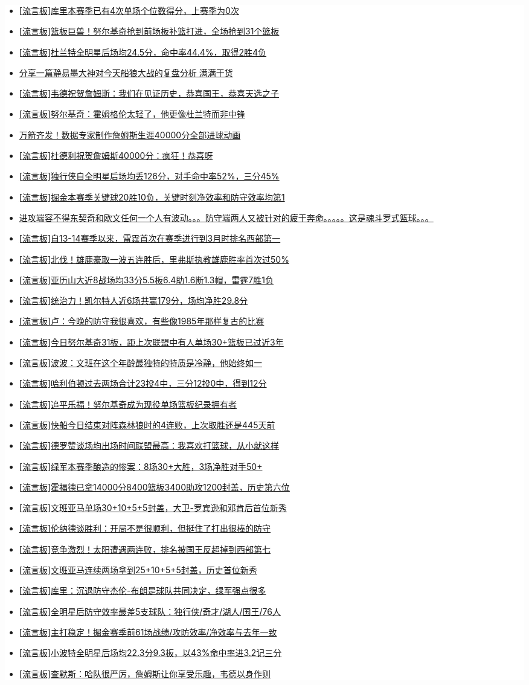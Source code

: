 + [[流言板]库里本赛季已有4次单场个位数得分，上赛季为0次](https://bbs.hupu.com/625087558.html)

+ [[流言板]篮板巨兽！努尔基奇抢到前场板补篮打进，全场抢到31个篮板](https://bbs.hupu.com/625081846.html)

+ [[流言板]杜兰特全明星后场均24.5分，命中率44.4%，取得2胜4负](https://bbs.hupu.com/625089378.html)

+ [分享一篇静易墨大神对今天船狼大战的复盘分析 满满干货](https://bbs.hupu.com/625082718.html)

+ [[流言板]韦德祝贺詹姆斯：我们在见证历史，恭喜国王，恭喜天选之子](https://bbs.hupu.com/625082638.html)

+ [[流言板]努尔基奇：霍姆格伦太轻了，他更像杜兰特而非中锋](https://bbs.hupu.com/625084265.html)

+ [万箭齐发！数据专家制作詹姆斯生涯40000分全部进球动画](https://bbs.hupu.com/625081425.html)

+ [[流言板]杜德利祝贺詹姆斯40000分：疯狂！恭喜呀](https://bbs.hupu.com/625088617.html)

+ [[流言板]独行侠自全明星后场均丢126分，对手命中率52%，三分45%](https://bbs.hupu.com/625088127.html)

+ [[流言板]掘金本赛季关键球20胜10负，关键时刻净效率和防守效率均第1](https://bbs.hupu.com/625087565.html)

+ [进攻端容不得东契奇和欧文任何一个人有波动。。。防守端两人又被针对的疲于奔命。。。。。这是魂斗罗式篮球。。。](https://bbs.hupu.com/625086108.html)

+ [[流言板]自13-14赛季以来，雷霆首次在赛季进行到3月时排名西部第一](https://bbs.hupu.com/625088420.html)

+ [[流言板]北伐！雄鹿豪取一波五连胜后，里弗斯执教雄鹿胜率首次过50%](https://bbs.hupu.com/625085070.html)

+ [[流言板]亚历山大近8战场均33分5.5板6.4助1.6断1.3帽，雷霆7胜1负](https://bbs.hupu.com/625082199.html)

+ [[流言板]统治力！凯尔特人近6场共赢179分，场均净胜29.8分](https://bbs.hupu.com/625085341.html)

+ [[流言板]卢：今晚的防守我很喜欢，有些像1985年那样复古的比赛](https://bbs.hupu.com/625084121.html)

+ [[流言板]今日努尔基奇31板，距上次联盟中有人单场30+篮板已过近3年](https://bbs.hupu.com/625085266.html)

+ [[流言板]波波：文班在这个年龄最独特的特质是冷静，他始终如一](https://bbs.hupu.com/625087865.html)

+ [[流言板]哈利伯顿过去两场合计23投4中，三分12投0中，得到12分](https://bbs.hupu.com/625089407.html)

+ [[流言板]追平乐福！努尔基奇成为现役单场篮板纪录拥有者](https://bbs.hupu.com/625082273.html)

+ [[流言板]快船今日结束对阵森林狼时的4连败，上次取胜还是445天前](https://bbs.hupu.com/625088600.html)

+ [[流言板]德罗赞谈场均出场时间联盟最高：我喜欢打篮球，从小就这样](https://bbs.hupu.com/625089030.html)

+ [[流言板]绿军本赛季酿造的惨案：8场30+大胜，3场净胜对手50+](https://bbs.hupu.com/625084837.html)

+ [[流言板]霍福德已拿14000分8400篮板3400助攻1200封盖，历史第六位](https://bbs.hupu.com/625087681.html)

+ [[流言板]文班亚马单场30+10+5+5封盖，大卫-罗宾逊和邓肯后首位新秀](https://bbs.hupu.com/625080644.html)

+ [[流言板]伦纳德谈胜利：开局不是很顺利，但挺住了打出很棒的防守](https://bbs.hupu.com/625085317.html)

+ [[流言板]竞争激烈！太阳遭遇两连败，排名被国王反超掉到西部第七](https://bbs.hupu.com/625082181.html)

+ [[流言板]文班亚马连续两场拿到25+10+5+5封盖，历史首位新秀](https://bbs.hupu.com/625080444.html)

+ [[流言板]库里：沉退防守杰伦-布朗是球队共同决定，绿军强点很多](https://bbs.hupu.com/625082561.html)

+ [[流言板]全明星后防守效率最差5支球队：独行侠/奇才/湖人/国王/76人](https://bbs.hupu.com/625089503.html)

+ [[流言板]主打稳定！掘金赛季前61场战绩/攻防效率/净效率与去年一致](https://bbs.hupu.com/625089774.html)

+ [[流言板]小波特全明星后场均22.3分9.3板，以43%命中率进3.2记三分](https://bbs.hupu.com/625089880.html)

+ [[流言板]查默斯：哈队很严厉，詹姆斯让你享受乐趣，韦德以身作则](https://bbs.hupu.com/625089852.html)
